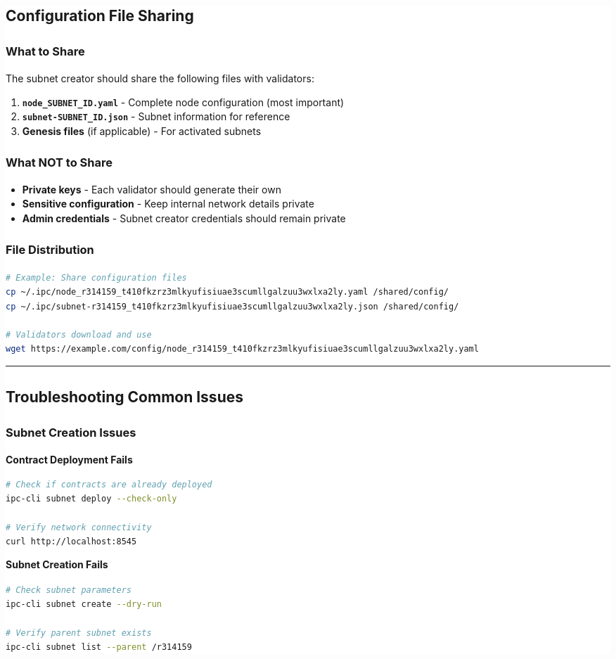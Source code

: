 
## Configuration File Sharing

### What to Share

The subnet creator should share the following files with validators:

1. **`node_SUBNET_ID.yaml`** - Complete node configuration (most important)
2. **`subnet-SUBNET_ID.json`** - Subnet information for reference
3. **Genesis files** (if applicable) - For activated subnets

### What NOT to Share

- **Private keys** - Each validator should generate their own
- **Sensitive configuration** - Keep internal network details private
- **Admin credentials** - Subnet creator credentials should remain private

### File Distribution

```sh
# Example: Share configuration files
cp ~/.ipc/node_r314159_t410fkzrz3mlkyufisiuae3scumllgalzuu3wxlxa2ly.yaml /shared/config/
cp ~/.ipc/subnet-r314159_t410fkzrz3mlkyufisiuae3scumllgalzuu3wxlxa2ly.json /shared/config/

# Validators download and use
wget https://example.com/config/node_r314159_t410fkzrz3mlkyufisiuae3scumllgalzuu3wxlxa2ly.yaml
```

---

## Troubleshooting Common Issues

### Subnet Creation Issues

**Contract Deployment Fails**

```sh
# Check if contracts are already deployed
ipc-cli subnet deploy --check-only

# Verify network connectivity
curl http://localhost:8545
```

**Subnet Creation Fails**

```sh
# Check subnet parameters
ipc-cli subnet create --dry-run

# Verify parent subnet exists
ipc-cli subnet list --parent /r314159
```
